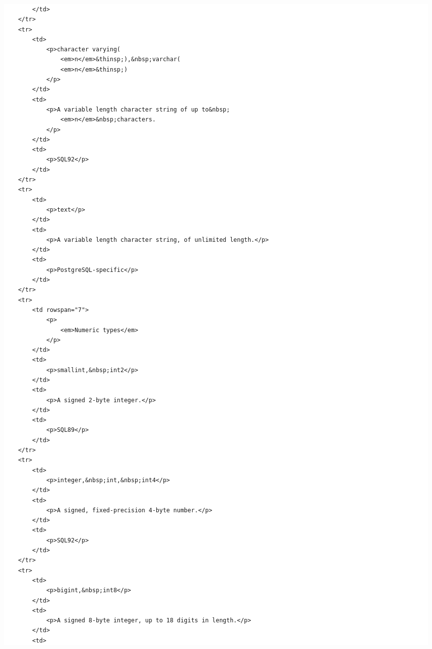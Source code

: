 			</td>
		</tr>
		<tr>
			<td>
				<p>character varying(
					<em>n</em>&thinsp;),&nbsp;varchar(
					<em>n</em>&thinsp;)
				</p>
			</td>
			<td>
				<p>A variable length character string of up to&nbsp;
					<em>n</em>&nbsp;characters.
				</p>
			</td>
			<td>
				<p>SQL92</p>
			</td>
		</tr>
		<tr>
			<td>
				<p>text</p>
			</td>
			<td>
				<p>A variable length character string, of unlimited length.</p>
			</td>
			<td>
				<p>PostgreSQL-specific</p>
			</td>
		</tr>
		<tr>
			<td rowspan="7">
				<p>
					<em>Numeric types</em>
				</p>
			</td>
			<td>
				<p>smallint,&nbsp;int2</p>
			</td>
			<td>
				<p>A signed 2-byte integer.</p>
			</td>
			<td>
				<p>SQL89</p>
			</td>
		</tr>
		<tr>
			<td>
				<p>integer,&nbsp;int,&nbsp;int4</p>
			</td>
			<td>
				<p>A signed, fixed-precision 4-byte number.</p>
			</td>
			<td>
				<p>SQL92</p>
			</td>
		</tr>
		<tr>
			<td>
				<p>bigint,&nbsp;int8</p>
			</td>
			<td>
				<p>A signed 8-byte integer, up to 18 digits in length.</p>
			</td>
			<td>